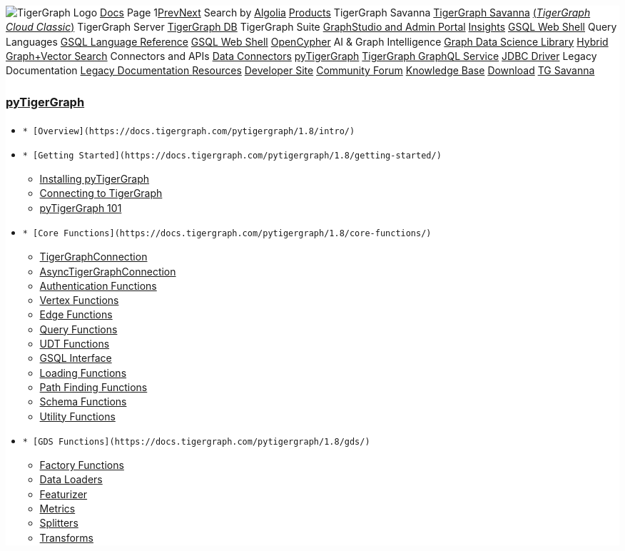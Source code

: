 ![TigerGraph Logo](https://www.tigergraph.com/wp-content/uploads/2020/05/TG_LOGO.svg) [Docs](https://docs.tigergraph.com/home)
Page 1[Prev](https://docs.tigergraph.com/pytigergraph/1.8/gds/graphsage)[Next](https://docs.tigergraph.com/pytigergraph/1.8/gds/graphsage)
Search by [Algolia](https://www.algolia.com/docsearch)
[Products](https://docs.tigergraph.com/pytigergraph/1.8/gds/graphsage)
TigerGraph Savanna
[TigerGraph Savanna](https://docs.tigergraph.com/savanna/main/overview/) [(_TigerGraph Cloud Classic_)](https://docs.tigergraph.com/cloud/main/start/overview)
TigerGraph Server
[TigerGraph DB](https://docs.tigergraph.com/tigergraph-server/4.2/intro/)
TigerGraph Suite
[GraphStudio and Admin Portal](https://docs.tigergraph.com/gui/4.2/intro/) [Insights](https://docs.tigergraph.com/insights/4.2/intro/) [GSQL Web Shell](https://docs.tigergraph.com/tigergraph-server/current/gsql-shell/web)
Query Languages
[GSQL Language Reference](https://docs.tigergraph.com/gsql-ref/4.2/intro/) [GSQL Web Shell](https://docs.tigergraph.com/tigergraph-server/current/gsql-shell/web) [OpenCypher](https://docs.tigergraph.com/gsql-ref/current/opencypher-in-gsql)
AI & Graph Intelligence
[Graph Data Science Library](https://docs.tigergraph.com/graph-ml/3.10/intro/) [Hybrid Graph+Vector Search](https://docs.tigergraph.com/gsql-ref/current/vector/)
Connectors and APIs
[Data Connectors](https://docs.tigergraph.com/tigergraph-server/current/data-loading) [pyTigerGraph](https://docs.tigergraph.com/pytigergraph/1.8/intro/) [TigerGraph GraphQL Service](https://docs.tigergraph.com/graphql/3.9/) [JDBC Driver](https://github.com/tigergraph/ecosys/tree/master/tools/etl/tg-jdbc-driver)
Legacy Documentation
[ Legacy Documentation ](https://docs-legacy.tigergraph.com)
[Resources](https://docs.tigergraph.com/pytigergraph/1.8/gds/graphsage)
[Developer Site](https://dev.tigergraph.com/) [Community Forum](https://community.tigergraph.com/) [Knowledge Base](https://tigergraph.freshdesk.com/support/solutions)
[Download](https://dl.tigergraph.com)
[ TG Savanna](https://savanna.tgcloud.io)
### [pyTigerGraph](https://docs.tigergraph.com/pytigergraph/1.8/intro/)
  *     * [Overview](https://docs.tigergraph.com/pytigergraph/1.8/intro/)
  *     * [Getting Started](https://docs.tigergraph.com/pytigergraph/1.8/getting-started/)
      * [Installing pyTigerGraph](https://docs.tigergraph.com/pytigergraph/1.8/getting-started/install)
      * [Connecting to TigerGraph](https://docs.tigergraph.com/pytigergraph/1.8/getting-started/connection)
      * [pyTigerGraph 101](https://docs.tigergraph.com/pytigergraph/1.8/getting-started/101)
  *     * [Core Functions](https://docs.tigergraph.com/pytigergraph/1.8/core-functions/)
      * [TigerGraphConnection](https://docs.tigergraph.com/pytigergraph/1.8/core-functions/base)
      * [AsyncTigerGraphConnection](https://docs.tigergraph.com/pytigergraph/1.8/core-functions/async_base)
      * [Authentication Functions](https://docs.tigergraph.com/pytigergraph/1.8/core-functions/auth)
      * [Vertex Functions](https://docs.tigergraph.com/pytigergraph/1.8/core-functions/vertex)
      * [Edge Functions](https://docs.tigergraph.com/pytigergraph/1.8/core-functions/edge)
      * [Query Functions](https://docs.tigergraph.com/pytigergraph/1.8/core-functions/query)
      * [UDT Functions](https://docs.tigergraph.com/pytigergraph/1.8/core-functions/udt)
      * [GSQL Interface](https://docs.tigergraph.com/pytigergraph/1.8/core-functions/gsql)
      * [Loading Functions](https://docs.tigergraph.com/pytigergraph/1.8/core-functions/loading)
      * [Path Finding Functions](https://docs.tigergraph.com/pytigergraph/1.8/core-functions/path)
      * [Schema Functions](https://docs.tigergraph.com/pytigergraph/1.8/core-functions/schema)
      * [Utility Functions](https://docs.tigergraph.com/pytigergraph/1.8/core-functions/utils)
  *     * [GDS Functions](https://docs.tigergraph.com/pytigergraph/1.8/gds/)
      * [Factory Functions](https://docs.tigergraph.com/pytigergraph/1.8/gds/gds)
      * [Data Loaders](https://docs.tigergraph.com/pytigergraph/1.8/gds/dataloaders)
      * [Featurizer](https://docs.tigergraph.com/pytigergraph/1.8/gds/featurizer)
      * [Metrics](https://docs.tigergraph.com/pytigergraph/1.8/gds/metrics)
      * [Splitters](https://docs.tigergraph.com/pytigergraph/1.8/gds/splitters)
      * [Transforms](https://docs.tigergraph.com/pytigergraph/1.8/gds/transforms)